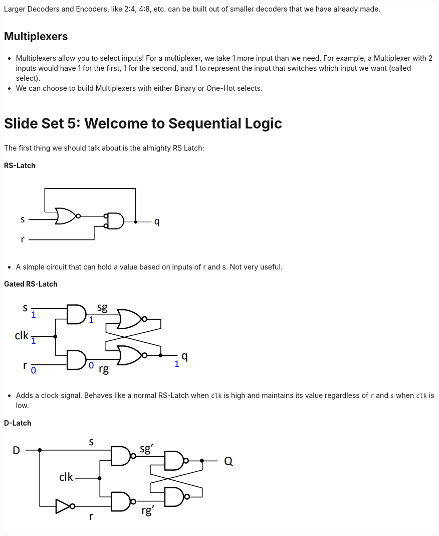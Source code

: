 Larger Decoders and Encoders, like 2:4, 4:8, etc. can be built out of smaller decoders that we have already made.

## Multiplexers

- Multiplexers allow you to select inputs! For a multiplexer, we take 1 more input than we need. For example, a Multiplexer with 2 inputs would have 1 for the first, 1 for the second, and 1 to represent the input that switches which input we want (called select).
- We can choose to build Multiplexers with either Binary or One-Hot selects.

# Slide Set 5: Welcome to Sequential Logic

The first thing we should talk about is the almighty RS Latch:

**RS-Latch**

![alt text](image-8.png)

- A simple circuit that can hold a value based on inputs of r and s. Not very useful.

**Gated RS-Latch**

![alt text](image-9.png)

- Adds a clock signal. Behaves like a normal RS-Latch when `clk` is high and maintains its value regardless of `r` and `s` when `clk` is low.

**D-Latch**

![alt text](image-10.png)
